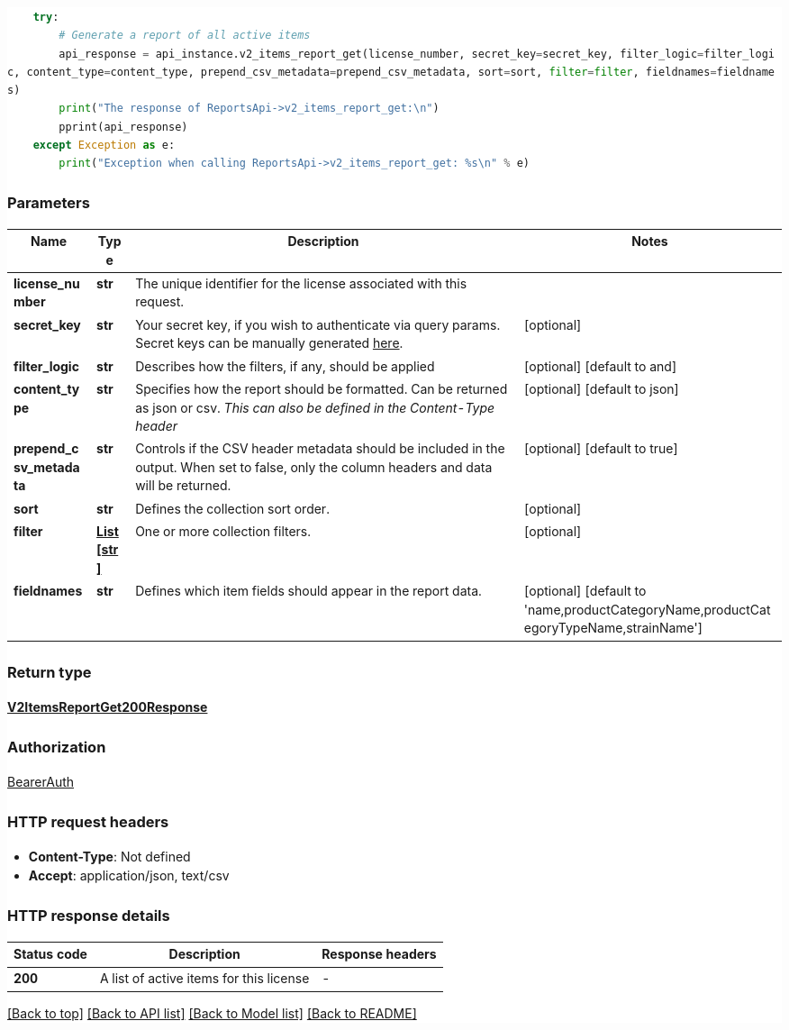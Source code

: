 ```python
    try:
        # Generate a report of all active items
        api_response = api_instance.v2_items_report_get(license_number, secret_key=secret_key, filter_logic=filter_logic, content_type=content_type, prepend_csv_metadata=prepend_csv_metadata, sort=sort, filter=filter, fieldnames=fieldnames)
        print("The response of ReportsApi->v2_items_report_get:\n")
        pprint(api_response)
    except Exception as e:
        print("Exception when calling ReportsApi->v2_items_report_get: %s\n" % e)
```



### Parameters


Name | Type | Description  | Notes
------------- | ------------- | ------------- | -------------
 **license_number** | **str**| The unique identifier for the license associated with this request. | 
 **secret_key** | **str**| Your secret key, if you wish to authenticate via query params. Secret keys can be manually generated [here](/v2/pages/secret-key).  | [optional] 
 **filter_logic** | **str**| Describes how the filters, if any, should be applied | [optional] [default to and]
 **content_type** | **str**| Specifies how the report should be formatted. Can be returned as json or csv. *This can also be defined in the Content-Type header*  | [optional] [default to json]
 **prepend_csv_metadata** | **str**| Controls if the CSV header metadata should be included in the output. When set to false, only the column headers and data will be returned.  | [optional] [default to true]
 **sort** | **str**| Defines the collection sort order. | [optional] 
 **filter** | [**List[str]**](str.md)| One or more collection filters. | [optional] 
 **fieldnames** | **str**| Defines which item fields should appear in the report data. | [optional] [default to &#39;name,productCategoryName,productCategoryTypeName,strainName&#39;]

### Return type

[**V2ItemsReportGet200Response**](V2ItemsReportGet200Response.md)

### Authorization

[BearerAuth](../README.md#BearerAuth)

### HTTP request headers

 - **Content-Type**: Not defined
 - **Accept**: application/json, text/csv

### HTTP response details

| Status code | Description | Response headers |
|-------------|-------------|------------------|
**200** | A list of active items for this license |  -  |

[[Back to top]](#) [[Back to API list]](../README.md#documentation-for-api-endpoints) [[Back to Model list]](../README.md#documentation-for-models) [[Back to README]](../README.md)
